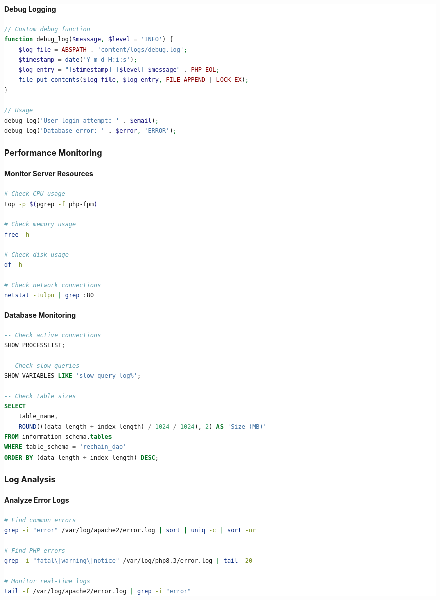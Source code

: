 #### Debug Logging
```php
// Custom debug function
function debug_log($message, $level = 'INFO') {
    $log_file = ABSPATH . 'content/logs/debug.log';
    $timestamp = date('Y-m-d H:i:s');
    $log_entry = "[$timestamp] [$level] $message" . PHP_EOL;
    file_put_contents($log_file, $log_entry, FILE_APPEND | LOCK_EX);
}

// Usage
debug_log('User login attempt: ' . $email);
debug_log('Database error: ' . $error, 'ERROR');
```

### Performance Monitoring

#### Monitor Server Resources
```bash
# Check CPU usage
top -p $(pgrep -f php-fpm)

# Check memory usage
free -h

# Check disk usage
df -h

# Check network connections
netstat -tulpn | grep :80
```

#### Database Monitoring
```sql
-- Check active connections
SHOW PROCESSLIST;

-- Check slow queries
SHOW VARIABLES LIKE 'slow_query_log%';

-- Check table sizes
SELECT 
    table_name,
    ROUND(((data_length + index_length) / 1024 / 1024), 2) AS 'Size (MB)'
FROM information_schema.tables
WHERE table_schema = 'rechain_dao'
ORDER BY (data_length + index_length) DESC;
```

### Log Analysis

#### Analyze Error Logs
```bash
# Find common errors
grep -i "error" /var/log/apache2/error.log | sort | uniq -c | sort -nr

# Find PHP errors
grep -i "fatal\|warning\|notice" /var/log/php8.3/error.log | tail -20

# Monitor real-time logs
tail -f /var/log/apache2/error.log | grep -i "error"
```
